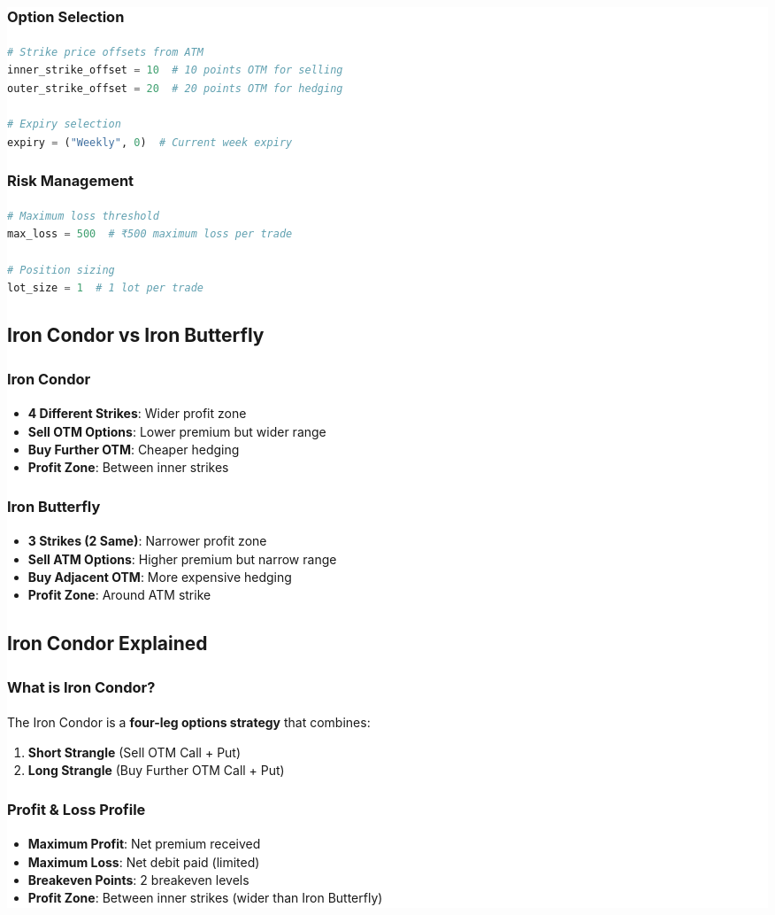 ### Option Selection

```python
# Strike price offsets from ATM
inner_strike_offset = 10  # 10 points OTM for selling
outer_strike_offset = 20  # 20 points OTM for hedging

# Expiry selection
expiry = ("Weekly", 0)  # Current week expiry
```

### Risk Management

```python
# Maximum loss threshold
max_loss = 500  # ₹500 maximum loss per trade

# Position sizing
lot_size = 1  # 1 lot per trade
```

## Iron Condor vs Iron Butterfly

### Iron Condor

- **4 Different Strikes**: Wider profit zone
- **Sell OTM Options**: Lower premium but wider range
- **Buy Further OTM**: Cheaper hedging
- **Profit Zone**: Between inner strikes

### Iron Butterfly

- **3 Strikes (2 Same)**: Narrower profit zone
- **Sell ATM Options**: Higher premium but narrow range
- **Buy Adjacent OTM**: More expensive hedging
- **Profit Zone**: Around ATM strike

## Iron Condor Explained

### What is Iron Condor?

The Iron Condor is a **four-leg options strategy** that combines:

1. **Short Strangle** (Sell OTM Call + Put)
2. **Long Strangle** (Buy Further OTM Call + Put)

### Profit & Loss Profile

- **Maximum Profit**: Net premium received
- **Maximum Loss**: Net debit paid (limited)
- **Breakeven Points**: 2 breakeven levels
- **Profit Zone**: Between inner strikes (wider than Iron Butterfly)
